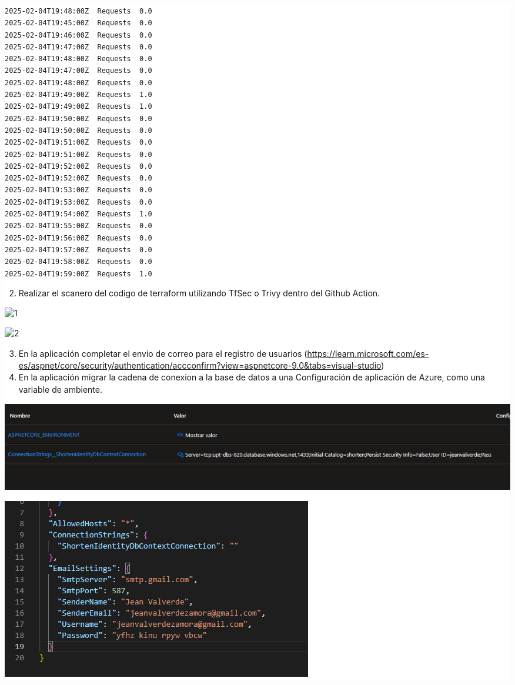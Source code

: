 ```bash
2025-02-04T19:48:00Z  Requests  0.0
2025-02-04T19:45:00Z  Requests  0.0
2025-02-04T19:46:00Z  Requests  0.0
2025-02-04T19:47:00Z  Requests  0.0
2025-02-04T19:48:00Z  Requests  0.0
2025-02-04T19:47:00Z  Requests  0.0
2025-02-04T19:48:00Z  Requests  0.0
2025-02-04T19:49:00Z  Requests  1.0
2025-02-04T19:49:00Z  Requests  1.0
2025-02-04T19:50:00Z  Requests  0.0
2025-02-04T19:50:00Z  Requests  0.0
2025-02-04T19:51:00Z  Requests  0.0
2025-02-04T19:51:00Z  Requests  0.0
2025-02-04T19:52:00Z  Requests  0.0
2025-02-04T19:52:00Z  Requests  0.0
2025-02-04T19:53:00Z  Requests  0.0
2025-02-04T19:53:00Z  Requests  0.0
2025-02-04T19:54:00Z  Requests  1.0
2025-02-04T19:55:00Z  Requests  0.0
2025-02-04T19:56:00Z  Requests  0.0
2025-02-04T19:57:00Z  Requests  0.0
2025-02-04T19:58:00Z  Requests  0.0
2025-02-04T19:59:00Z  Requests  1.0
```
2. Realizar el scanero del codigo de terraform utilizando TfSec o Trivy dentro del Github Action.
   
![1](https://github.com/user-attachments/assets/4938e08c-83de-481b-8f21-703781c60c81)

![2](https://github.com/user-attachments/assets/06b92352-6b4f-48eb-af5e-9551b1b6cf61)


3. En la aplicación completar el envio de correo para el registro de usuarios (https://learn.microsoft.com/es-es/aspnet/core/security/authentication/accconfirm?view=aspnetcore-9.0&tabs=visual-studio)
4. En la aplicación migrar la cadena de conexion a la base de datos a una Configuración de aplicación de Azure, como una variable de ambiente.
   
![alt text](imagenes/actividad4.png)

![alt text](imagenes/actividad4-1.png)
